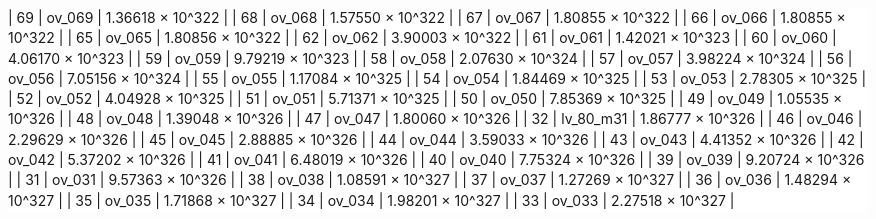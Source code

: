 | 69 | ov_069 | 1.36618 × 10^322 |
| 68 | ov_068 | 1.57550 × 10^322 |
| 67 | ov_067 | 1.80855 × 10^322 |
| 66 | ov_066 | 1.80855 × 10^322 |
| 65 | ov_065 | 1.80856 × 10^322 |
| 62 | ov_062 | 3.90003 × 10^322 |
| 61 | ov_061 | 1.42021 × 10^323 |
| 60 | ov_060 | 4.06170 × 10^323 |
| 59 | ov_059 | 9.79219 × 10^323 |
| 58 | ov_058 | 2.07630 × 10^324 |
| 57 | ov_057 | 3.98224 × 10^324 |
| 56 | ov_056 | 7.05156 × 10^324 |
| 55 | ov_055 | 1.17084 × 10^325 |
| 54 | ov_054 | 1.84469 × 10^325 |
| 53 | ov_053 | 2.78305 × 10^325 |
| 52 | ov_052 | 4.04928 × 10^325 |
| 51 | ov_051 | 5.71371 × 10^325 |
| 50 | ov_050 | 7.85369 × 10^325 |
| 49 | ov_049 | 1.05535 × 10^326 |
| 48 | ov_048 | 1.39048 × 10^326 |
| 47 | ov_047 | 1.80060 × 10^326 |
| 32 | lv_80_m31 | 1.86777 × 10^326 |
| 46 | ov_046 | 2.29629 × 10^326 |
| 45 | ov_045 | 2.88885 × 10^326 |
| 44 | ov_044 | 3.59033 × 10^326 |
| 43 | ov_043 | 4.41352 × 10^326 |
| 42 | ov_042 | 5.37202 × 10^326 |
| 41 | ov_041 | 6.48019 × 10^326 |
| 40 | ov_040 | 7.75324 × 10^326 |
| 39 | ov_039 | 9.20724 × 10^326 |
| 31 | ov_031 | 9.57363 × 10^326 |
| 38 | ov_038 | 1.08591 × 10^327 |
| 37 | ov_037 | 1.27269 × 10^327 |
| 36 | ov_036 | 1.48294 × 10^327 |
| 35 | ov_035 | 1.71868 × 10^327 |
| 34 | ov_034 | 1.98201 × 10^327 |
| 33 | ov_033 | 2.27518 × 10^327 |